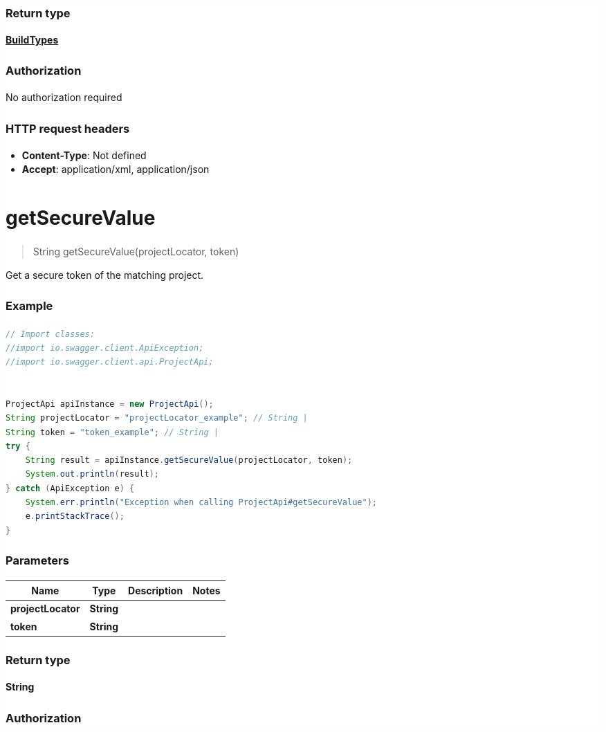 ### Return type

[**BuildTypes**](BuildTypes.md)

### Authorization

No authorization required

### HTTP request headers

 - **Content-Type**: Not defined
 - **Accept**: application/xml, application/json

<a name="getSecureValue"></a>
# **getSecureValue**
> String getSecureValue(projectLocator, token)

Get a secure token of the matching project.



### Example
```java
// Import classes:
//import io.swagger.client.ApiException;
//import io.swagger.client.api.ProjectApi;


ProjectApi apiInstance = new ProjectApi();
String projectLocator = "projectLocator_example"; // String | 
String token = "token_example"; // String | 
try {
    String result = apiInstance.getSecureValue(projectLocator, token);
    System.out.println(result);
} catch (ApiException e) {
    System.err.println("Exception when calling ProjectApi#getSecureValue");
    e.printStackTrace();
}
```

### Parameters

Name | Type | Description  | Notes
------------- | ------------- | ------------- | -------------
 **projectLocator** | **String**|  |
 **token** | **String**|  |

### Return type

**String**

### Authorization
